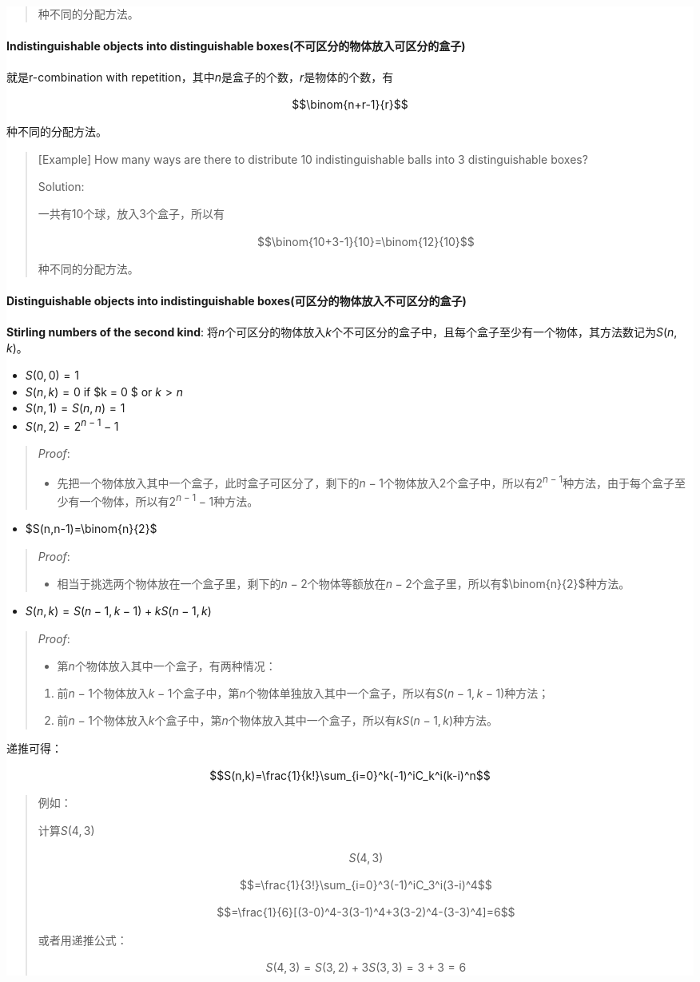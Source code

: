 > 种不同的分配方法。

#### Indistinguishable objects into distinguishable boxes(不可区分的物体放入可区分的盒子)

就是r-combination with repetition，其中$n$是盒子的个数，$r$是物体的个数，有

$$\binom{n+r-1}{r}$$

种不同的分配方法。

> [Example] How many ways are there to distribute $10$ indistinguishable balls into $3$ distinguishable boxes?
>
> Solution:
>
> 一共有$10$个球，放入$3$个盒子，所以有
>
> $$\binom{10+3-1}{10}=\binom{12}{10}$$
>
> 种不同的分配方法。

#### Distinguishable objects into indistinguishable boxes(可区分的物体放入不可区分的盒子)

**Stirling numbers of the second kind**: 将$n$个可区分的物体放入$k$个不可区分的盒子中，且每个盒子至少有一个物体，其方法数记为$S(n,k)$。

- $S(0,0)=1$
- $S(n,k)=0$ if $k = 0 $ or $k > n$
- $S(n,1)=S(n,n)=1$
- $S(n,2)=2^{n-1}-1$

> *Proof*:
>
> - 先把一个物体放入其中一个盒子，此时盒子可区分了，剩下的$n-1$个物体放入$2$个盒子中，所以有$2^{n-1}$种方法，由于每个盒子至少有一个物体，所以有$2^{n-1}-1$种方法。

- $S(n,n-1)=\binom{n}{2}$

> *Proof*:
>
> - 相当于挑选两个物体放在一个盒子里，剩下的$n-2$个物体等额放在$n-2$个盒子里，所以有$\binom{n}{2}$种方法。

- $S(n,k)=S(n-1,k-1)+kS(n-1,k)$

> *Proof*:
>
> - 第$n$个物体放入其中一个盒子，有两种情况：
>
> 1. 前$n-1$个物体放入$k-1$个盒子中，第$n$个物体单独放入其中一个盒子，所以有$S(n-1,k-1)$种方法；
>
> 2. 前$n-1$个物体放入$k$个盒子中，第$n$个物体放入其中一个盒子，所以有$kS(n-1,k)$种方法。

递推可得：

$$S(n,k)=\frac{1}{k!}\sum_{i=0}^k(-1)^iC_k^i(k-i)^n$$

> 例如：
>
> 计算$S(4,3)$
>
> $$S(4,3)$$
>
> $$=\frac{1}{3!}\sum_{i=0}^3(-1)^iC_3^i(3-i)^4$$
>
> $$=\frac{1}{6}[(3-0)^4-3(3-1)^4+3(3-2)^4-(3-3)^4]=6$$
>
> 或者用递推公式：
>
> $$S(4,3)=S(3,2)+3S(3,3)=3+3=6$$
>
